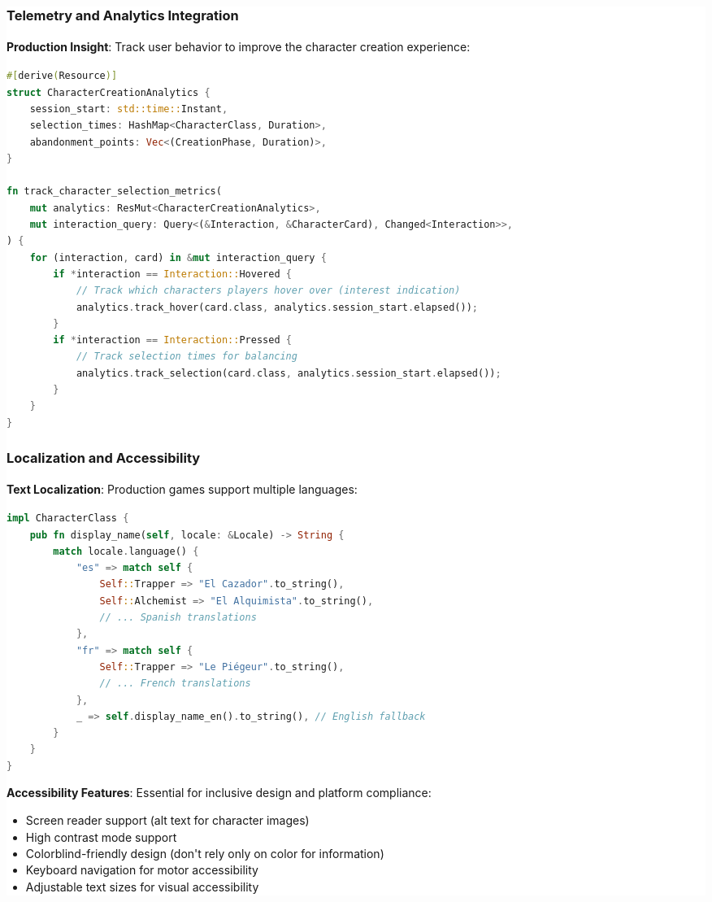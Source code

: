 ### Telemetry and Analytics Integration

**Production Insight**: Track user behavior to improve the character creation experience:

```rust
#[derive(Resource)]
struct CharacterCreationAnalytics {
    session_start: std::time::Instant,
    selection_times: HashMap<CharacterClass, Duration>,
    abandonment_points: Vec<(CreationPhase, Duration)>,
}

fn track_character_selection_metrics(
    mut analytics: ResMut<CharacterCreationAnalytics>,
    mut interaction_query: Query<(&Interaction, &CharacterCard), Changed<Interaction>>,
) {
    for (interaction, card) in &mut interaction_query {
        if *interaction == Interaction::Hovered {
            // Track which characters players hover over (interest indication)
            analytics.track_hover(card.class, analytics.session_start.elapsed());
        }
        if *interaction == Interaction::Pressed {
            // Track selection times for balancing
            analytics.track_selection(card.class, analytics.session_start.elapsed());
        }
    }
}
```

### Localization and Accessibility

**Text Localization**: Production games support multiple languages:
```rust
impl CharacterClass {
    pub fn display_name(self, locale: &Locale) -> String {
        match locale.language() {
            "es" => match self {
                Self::Trapper => "El Cazador".to_string(),
                Self::Alchemist => "El Alquimista".to_string(),
                // ... Spanish translations
            },
            "fr" => match self {
                Self::Trapper => "Le Piégeur".to_string(),
                // ... French translations  
            },
            _ => self.display_name_en().to_string(), // English fallback
        }
    }
}
```

**Accessibility Features**: Essential for inclusive design and platform compliance:
- Screen reader support (alt text for character images)
- High contrast mode support
- Colorblind-friendly design (don't rely only on color for information)
- Keyboard navigation for motor accessibility
- Adjustable text sizes for visual accessibility
